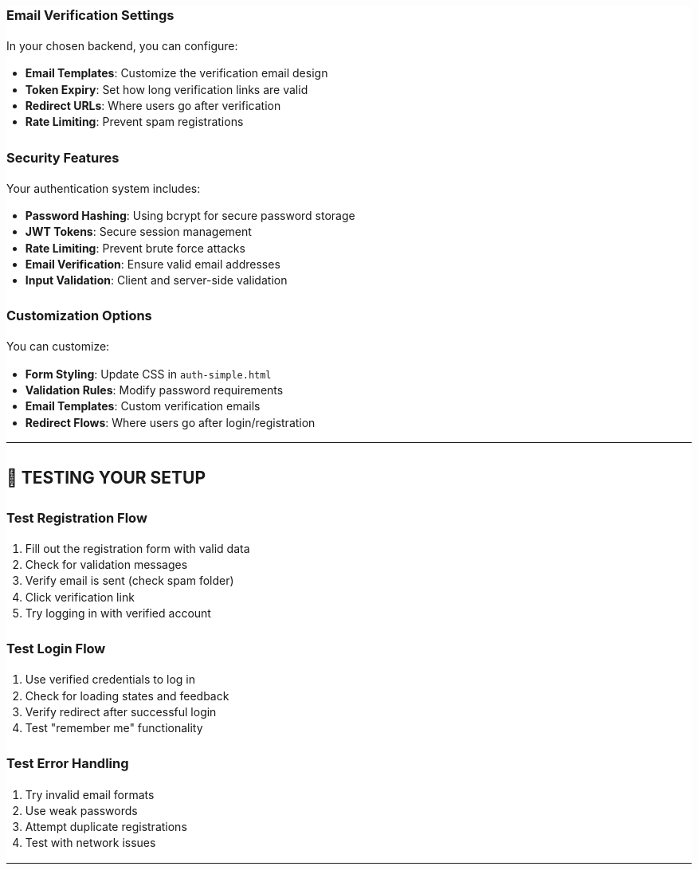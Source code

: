 ### **Email Verification Settings**

In your chosen backend, you can configure:

- **Email Templates**: Customize the verification email design
- **Token Expiry**: Set how long verification links are valid
- **Redirect URLs**: Where users go after verification
- **Rate Limiting**: Prevent spam registrations

### **Security Features**

Your authentication system includes:

- **Password Hashing**: Using bcrypt for secure password storage
- **JWT Tokens**: Secure session management
- **Rate Limiting**: Prevent brute force attacks
- **Email Verification**: Ensure valid email addresses
- **Input Validation**: Client and server-side validation

### **Customization Options**

You can customize:

- **Form Styling**: Update CSS in `auth-simple.html`
- **Validation Rules**: Modify password requirements
- **Email Templates**: Custom verification emails
- **Redirect Flows**: Where users go after login/registration

---

## 🧪 **TESTING YOUR SETUP**

### **Test Registration Flow**

1. Fill out the registration form with valid data
2. Check for validation messages
3. Verify email is sent (check spam folder)
4. Click verification link
5. Try logging in with verified account

### **Test Login Flow**

1. Use verified credentials to log in
2. Check for loading states and feedback
3. Verify redirect after successful login
4. Test "remember me" functionality

### **Test Error Handling**

1. Try invalid email formats
2. Use weak passwords
3. Attempt duplicate registrations
4. Test with network issues

---